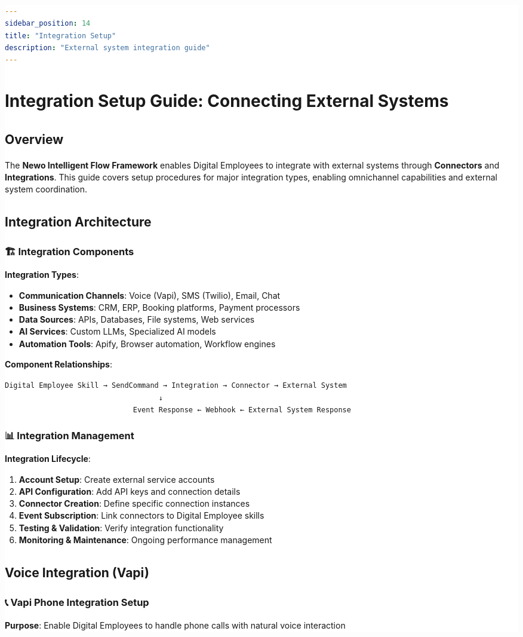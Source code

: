 ```yaml
---
sidebar_position: 14
title: "Integration Setup"
description: "External system integration guide"
---
```


# Integration Setup Guide: Connecting External Systems

## Overview

The **Newo Intelligent Flow Framework** enables Digital Employees to integrate with external systems through **Connectors** and **Integrations**. This guide covers setup procedures for major integration types, enabling omnichannel capabilities and external system coordination.

## Integration Architecture

### 🏗️ Integration Components

**Integration Types**:
- **Communication Channels**: Voice (Vapi), SMS (Twilio), Email, Chat
- **Business Systems**: CRM, ERP, Booking platforms, Payment processors
- **Data Sources**: APIs, Databases, File systems, Web services
- **AI Services**: Custom LLMs, Specialized AI models
- **Automation Tools**: Apify, Browser automation, Workflow engines

**Component Relationships**:
```
Digital Employee Skill → SendCommand → Integration → Connector → External System
                                    ↓
                              Event Response ← Webhook ← External System Response
```

### 📊 Integration Management

**Integration Lifecycle**:
1. **Account Setup**: Create external service accounts
2. **API Configuration**: Add API keys and connection details
3. **Connector Creation**: Define specific connection instances
4. **Event Subscription**: Link connectors to Digital Employee skills
5. **Testing & Validation**: Verify integration functionality
6. **Monitoring & Maintenance**: Ongoing performance management

## Voice Integration (Vapi)

### 📞 Vapi Phone Integration Setup

**Purpose**: Enable Digital Employees to handle phone calls with natural voice interaction
